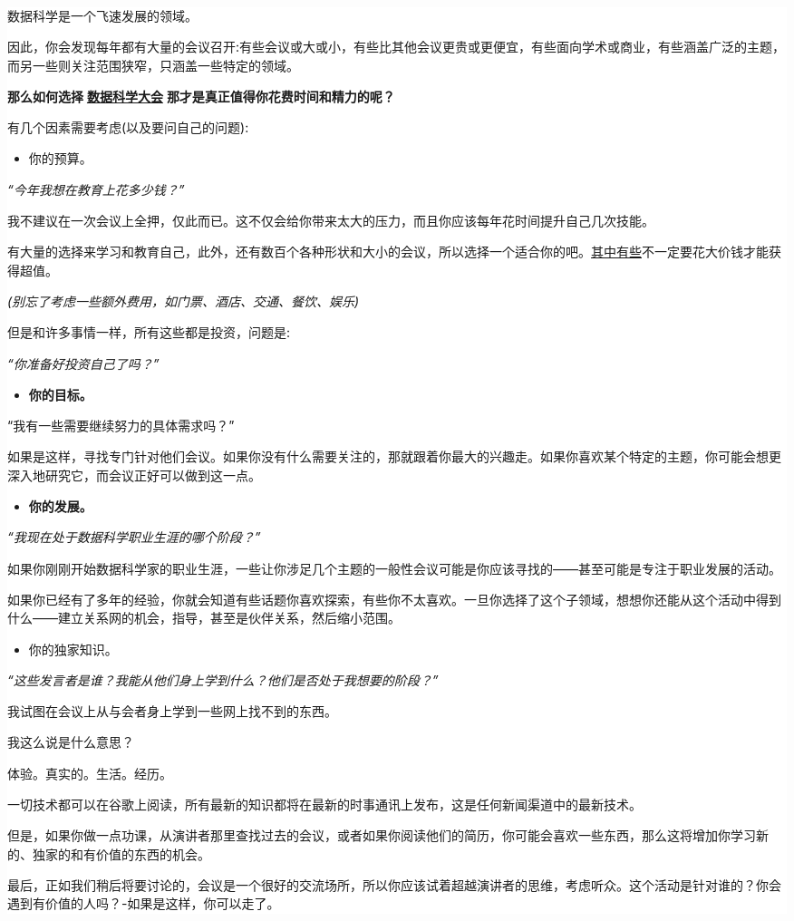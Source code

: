 数据科学是一个飞速发展的领域。

因此，你会发现每年都有大量的会议召开:有些会议或大或小，有些比其他会议更贵或更便宜，有些面向学术或商业，有些涵盖广泛的主题，而另一些则关注范围狭窄，只涵盖一些特定的领域。

**那么如何选择** [**数据科学大会**](https://www.inc.com/nina-ojeda/how-to-know-if-a-conference-is-worth-attending.html) **那才是真正值得你花费时间和精力的呢？**

有几个因素需要考虑(以及要问自己的问题):

*   你的预算。

*“今年我想在教育上花多少钱？”*

我不建议在一次会议上全押，仅此而已。这不仅会给你带来太大的压力，而且你应该每年花时间提升自己几次技能。

有大量的选择来学习和教育自己，此外，还有数百个各种形状和大小的会议，所以选择一个适合你的吧。[其中有些](http://www.datasciencego.com)不一定要花大价钱才能获得超值。

*(别忘了考虑一些额外费用，如门票、酒店、交通、餐饮、娱乐)*

但是和许多事情一样，所有这些都是投资，问题是:

*“你准备好投资自己了吗？”*

*   **你的目标。**

“我有一些需要继续努力的具体需求吗？”

如果是这样，寻找专门针对他们会议。如果你没有什么需要关注的，那就跟着你最大的兴趣走。如果你喜欢某个特定的主题，你可能会想更深入地研究它，而会议正好可以做到这一点。

*   **你的发展。**

*“我现在处于数据科学职业生涯的哪个阶段？”*

如果你刚刚开始数据科学家的职业生涯，一些让你涉足几个主题的一般性会议可能是你应该寻找的——甚至可能是专注于职业发展的活动。

如果你已经有了多年的经验，你就会知道有些话题你喜欢探索，有些你不太喜欢。一旦你选择了这个子领域，想想你还能从这个活动中得到什么——建立关系网的机会，指导，甚至是伙伴关系，然后缩小范围。

*   你的独家知识。

*“这些发言者是谁？我能从他们身上学到什么？他们是否处于我想要的阶段？”*

我试图在会议上从与会者身上学到一些网上找不到的东西。

我这么说是什么意思？

体验。真实的。生活。经历。

一切技术都可以在谷歌上阅读，所有最新的知识都将在最新的时事通讯上发布，这是任何新闻渠道中的最新技术。

但是，如果你做一点功课，从演讲者那里查找过去的会议，或者如果你阅读他们的简历，你可能会喜欢一些东西，那么这将增加你学习新的、独家的和有价值的东西的机会。

最后，正如我们稍后将要讨论的，会议是一个很好的交流场所，所以你应该试着超越演讲者的思维，考虑听众。这个活动是针对谁的？你会遇到有价值的人吗？-如果是这样，你可以走了。
